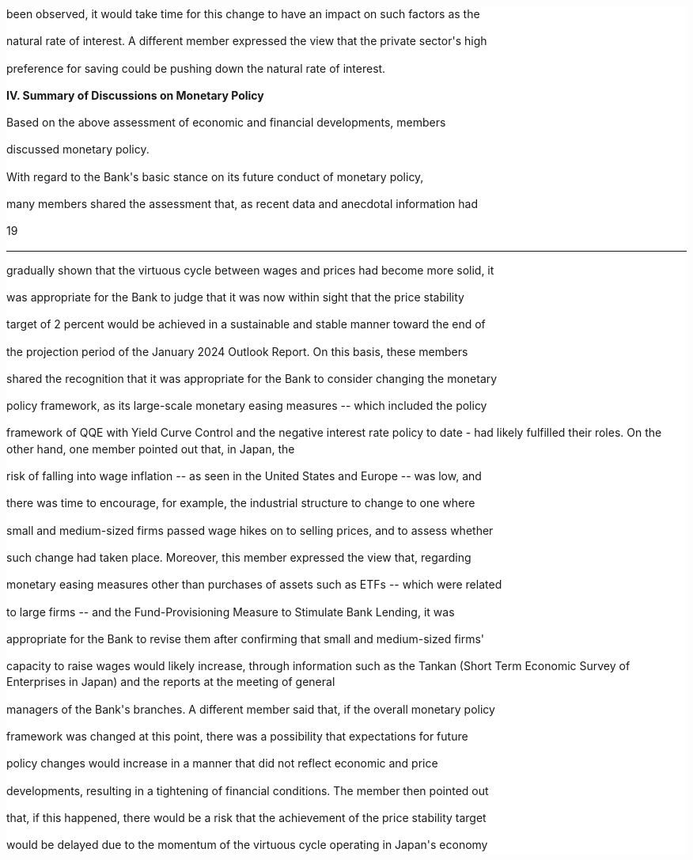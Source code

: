 been observed, it would take time for this change to have an impact on such factors as the

natural rate of interest. A different member expressed the view that the private sector's high

preference for saving could be pushing down the natural rate of interest.

**IV. Summary of Discussions on Monetary Policy**

Based on the above assessment of economic and financial developments, members

discussed monetary policy.

With regard to the Bank's basic stance on its future conduct of monetary policy,

many members shared the assessment that, as recent data and anecdotal information had

19


-----

gradually shown that the virtuous cycle between wages and prices had become more solid, it

was appropriate for the Bank to judge that it was now within sight that the price stability

target of 2 percent would be achieved in a sustainable and stable manner toward the end of

the projection period of the January 2024 Outlook Report. On this basis, these members

shared the recognition that it was appropriate for the Bank to consider changing the monetary

policy framework, as its large-scale monetary easing measures -- which included the policy

framework of QQE with Yield Curve Control and the negative interest rate policy to date -
had likely fulfilled their roles. On the other hand, one member pointed out that, in Japan, the

risk of falling into wage inflation -- as seen in the United States and Europe -- was low, and

there was time to encourage, for example, the industrial structure to change to one where

small and medium-sized firms passed wage hikes on to selling prices, and to assess whether

such change had taken place. Moreover, this member expressed the view that, regarding

monetary easing measures other than purchases of assets such as ETFs -- which were related

to large firms -- and the Fund-Provisioning Measure to Stimulate Bank Lending, it was

appropriate for the Bank to revise them after confirming that small and medium-sized firms'

capacity to raise wages would likely increase, through information such as the Tankan (Short
Term Economic Survey of Enterprises in Japan) and the reports at the meeting of general

managers of the Bank's branches. A different member said that, if the overall monetary policy

framework was changed at this point, there was a possibility that expectations for future

policy changes would increase in a manner that did not reflect economic and price

developments, resulting in a tightening of financial conditions. The member then pointed out

that, if this happened, there would be a risk that the achievement of the price stability target

would be delayed due to the momentum of the virtuous cycle operating in Japan's economy
